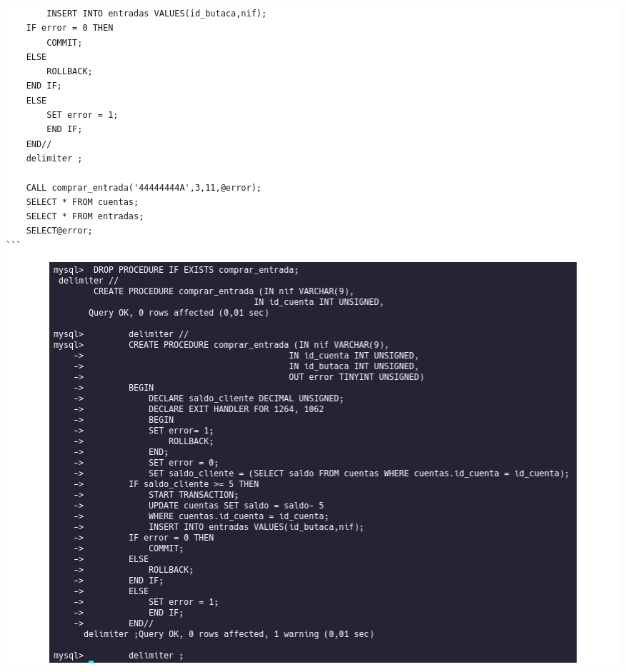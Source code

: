             INSERT INTO entradas VALUES(id_butaca,nif);
        IF error = 0 THEN
            COMMIT;
        ELSE
            ROLLBACK;
        END IF;
        ELSE
            SET error = 1;
            END IF;
        END//
        delimiter ;

        CALL comprar_entrada('44444444A',3,11,@error);
        SELECT * FROM cuentas;
        SELECT * FROM entradas;
        SELECT@error;
    ```

<center><img src="./img/3-4.png"></center>  